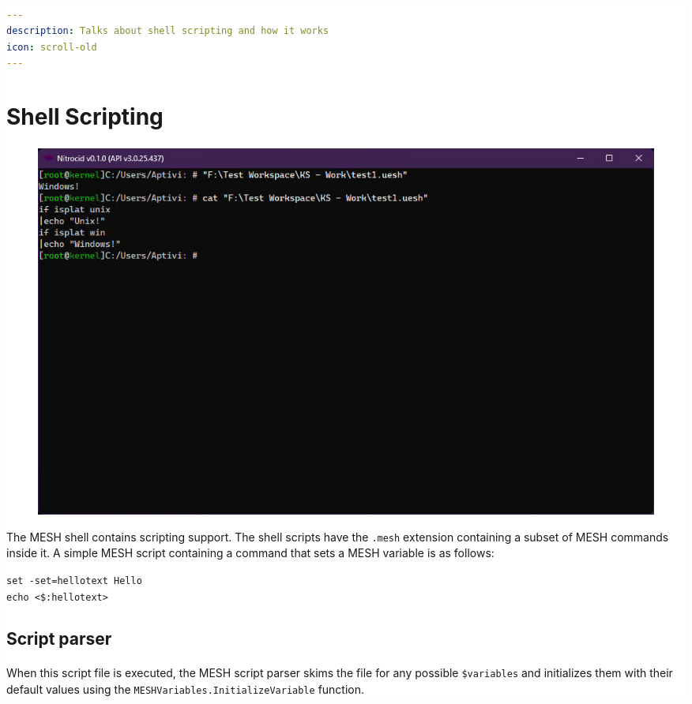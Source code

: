 ```yaml
---
description: Talks about shell scripting and how it works
icon: scroll-old
---
```


# Shell Scripting

<figure><img src="../../../../.gitbook/assets/image (88).png" alt=""><figcaption></figcaption></figure>

The MESH shell contains scripting support. The shell scripts have the `.mesh` extension containing a subset of MESH commands inside it. A simple MESH script containing a command that sets a MESH variable is as follows:

```
set -set=hellotext Hello
echo <$:hellotext>
```

## Script parser

When this script file is executed, the MESH script parser skims the file for any possible `$variables` and initializes them with their default values using the `MESHVariables.InitializeVariable` function.

